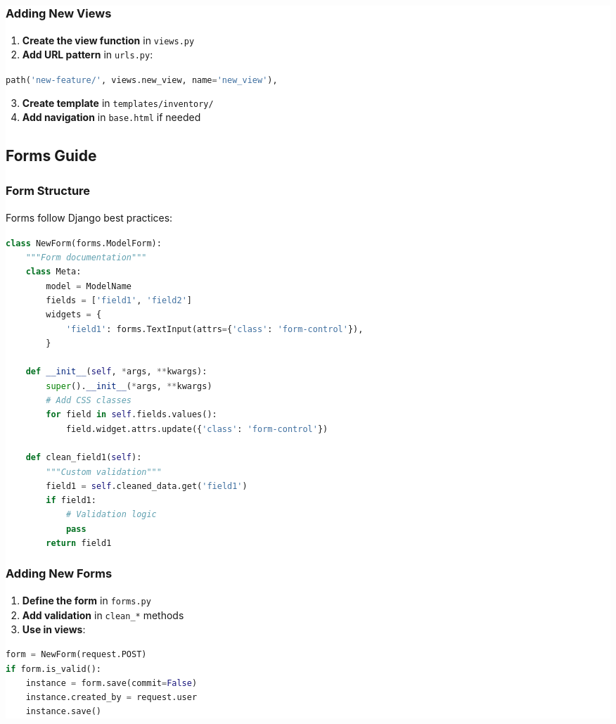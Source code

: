 
### Adding New Views

1. **Create the view function** in `views.py`
2. **Add URL pattern** in `urls.py`:
```python
path('new-feature/', views.new_view, name='new_view'),
```
3. **Create template** in `templates/inventory/`
4. **Add navigation** in `base.html` if needed

## Forms Guide

### Form Structure

Forms follow Django best practices:

```python
class NewForm(forms.ModelForm):
    """Form documentation"""
    class Meta:
        model = ModelName
        fields = ['field1', 'field2']
        widgets = {
            'field1': forms.TextInput(attrs={'class': 'form-control'}),
        }
    
    def __init__(self, *args, **kwargs):
        super().__init__(*args, **kwargs)
        # Add CSS classes
        for field in self.fields.values():
            field.widget.attrs.update({'class': 'form-control'})
    
    def clean_field1(self):
        """Custom validation"""
        field1 = self.cleaned_data.get('field1')
        if field1:
            # Validation logic
            pass
        return field1
```

### Adding New Forms

1. **Define the form** in `forms.py`
2. **Add validation** in `clean_*` methods
3. **Use in views**:
```python
form = NewForm(request.POST)
if form.is_valid():
    instance = form.save(commit=False)
    instance.created_by = request.user
    instance.save()
```
